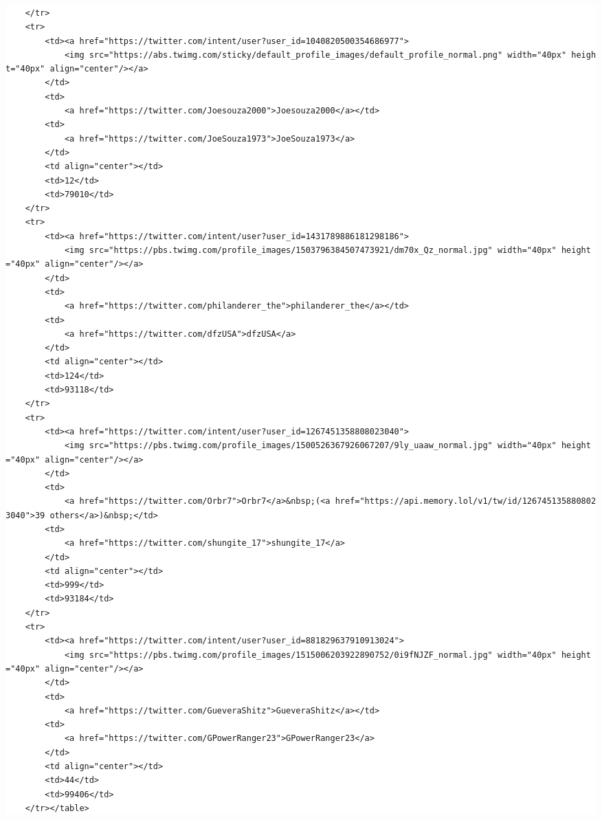         </tr>
        <tr>
            <td><a href="https://twitter.com/intent/user?user_id=1040820500354686977">
                <img src="https://abs.twimg.com/sticky/default_profile_images/default_profile_normal.png" width="40px" height="40px" align="center"/></a>
            </td>
            <td>
                <a href="https://twitter.com/Joesouza2000">Joesouza2000</a></td>
            <td>
                <a href="https://twitter.com/JoeSouza1973">JoeSouza1973</a>
            </td>
            <td align="center"></td>
            <td>12</td>
            <td>79010</td>
        </tr>
        <tr>
            <td><a href="https://twitter.com/intent/user?user_id=1431789886181298186">
                <img src="https://pbs.twimg.com/profile_images/1503796384507473921/dm70x_Qz_normal.jpg" width="40px" height="40px" align="center"/></a>
            </td>
            <td>
                <a href="https://twitter.com/philanderer_the">philanderer_the</a></td>
            <td>
                <a href="https://twitter.com/dfzUSA">dfzUSA</a>
            </td>
            <td align="center"></td>
            <td>124</td>
            <td>93118</td>
        </tr>
        <tr>
            <td><a href="https://twitter.com/intent/user?user_id=1267451358808023040">
                <img src="https://pbs.twimg.com/profile_images/1500526367926067207/9ly_uaaw_normal.jpg" width="40px" height="40px" align="center"/></a>
            </td>
            <td>
                <a href="https://twitter.com/Orbr7">Orbr7</a>&nbsp;(<a href="https://api.memory.lol/v1/tw/id/1267451358808023040">39 others</a>)&nbsp;</td>
            <td>
                <a href="https://twitter.com/shungite_17">shungite_17</a>
            </td>
            <td align="center"></td>
            <td>999</td>
            <td>93184</td>
        </tr>
        <tr>
            <td><a href="https://twitter.com/intent/user?user_id=881829637910913024">
                <img src="https://pbs.twimg.com/profile_images/1515006203922890752/0i9fNJZF_normal.jpg" width="40px" height="40px" align="center"/></a>
            </td>
            <td>
                <a href="https://twitter.com/GueveraShitz">GueveraShitz</a></td>
            <td>
                <a href="https://twitter.com/GPowerRanger23">GPowerRanger23</a>
            </td>
            <td align="center"></td>
            <td>44</td>
            <td>99406</td>
        </tr></table>
